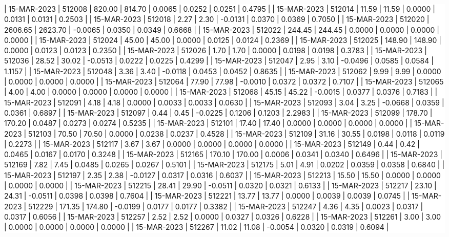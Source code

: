 | 15-MAR-2023 | 512008 | 820.00 | 814.70 | 0.0065 | 0.0252 | 0.0251 | 0.4795 |
| 15-MAR-2023 | 512014 | 11.59 | 11.59 | 0.0000 | 0.0131 | 0.0131 | 0.2503 |
| 15-MAR-2023 | 512018 | 2.27 | 2.30 | -0.0131 | 0.0370 | 0.0369 | 0.7050 |
| 15-MAR-2023 | 512020 | 2606.65 | 2623.70 | -0.0065 | 0.0350 | 0.0349 | 0.6668 |
| 15-MAR-2023 | 512022 | 244.45 | 244.45 | 0.0000 | 0.0000 | 0.0000 | 0.0000 |
| 15-MAR-2023 | 512024 | 45.00 | 45.00 | 0.0000 | 0.0125 | 0.0124 | 0.2369 |
| 15-MAR-2023 | 512025 | 148.90 | 148.90 | 0.0000 | 0.0123 | 0.0123 | 0.2350 |
| 15-MAR-2023 | 512026 | 1.70 | 1.70 | 0.0000 | 0.0198 | 0.0198 | 0.3783 |
| 15-MAR-2023 | 512036 | 28.52 | 30.02 | -0.0513 | 0.0222 | 0.0225 | 0.4299 |
| 15-MAR-2023 | 512047 | 2.95 | 3.10 | -0.0496 | 0.0585 | 0.0584 | 1.1157 |
| 15-MAR-2023 | 512048 | 3.36 | 3.40 | -0.0118 | 0.0453 | 0.0452 | 0.8635 |
| 15-MAR-2023 | 512062 | 9.99 | 9.99 | 0.0000 | 0.0000 | 0.0000 | 0.0000 |
| 15-MAR-2023 | 512064 | 77.90 | 77.98 | -0.0010 | 0.0372 | 0.0372 | 0.7107 |
| 15-MAR-2023 | 512065 | 4.00 | 4.00 | 0.0000 | 0.0000 | 0.0000 | 0.0000 |
| 15-MAR-2023 | 512068 | 45.15 | 45.22 | -0.0015 | 0.0377 | 0.0376 | 0.7183 |
| 15-MAR-2023 | 512091 | 4.18 | 4.18 | 0.0000 | 0.0033 | 0.0033 | 0.0630 |
| 15-MAR-2023 | 512093 | 3.04 | 3.25 | -0.0668 | 0.0359 | 0.0361 | 0.6897 |
| 15-MAR-2023 | 512097 | 0.44 | 0.45 | -0.0225 | 0.1206 | 0.1203 | 2.2983 |
| 15-MAR-2023 | 512099 | 178.70 | 170.20 | 0.0487 | 0.0273 | 0.0274 | 0.5235 |
| 15-MAR-2023 | 512101 | 17.40 | 17.40 | 0.0000 | 0.0000 | 0.0000 | 0.0000 |
| 15-MAR-2023 | 512103 | 70.50 | 70.50 | 0.0000 | 0.0238 | 0.0237 | 0.4528 |
| 15-MAR-2023 | 512109 | 31.16 | 30.55 | 0.0198 | 0.0118 | 0.0119 | 0.2273 |
| 15-MAR-2023 | 512117 | 3.67 | 3.67 | 0.0000 | 0.0000 | 0.0000 | 0.0000 |
| 15-MAR-2023 | 512149 | 0.44 | 0.42 | 0.0465 | 0.0167 | 0.0170 | 0.3248 |
| 15-MAR-2023 | 512165 | 170.10 | 170.00 | 0.0006 | 0.0341 | 0.0340 | 0.6496 |
| 15-MAR-2023 | 512169 | 7.82 | 7.45 | 0.0485 | 0.0265 | 0.0267 | 0.5101 |
| 15-MAR-2023 | 512175 | 5.01 | 4.91 | 0.0202 | 0.0359 | 0.0358 | 0.6840 |
| 15-MAR-2023 | 512197 | 2.35 | 2.38 | -0.0127 | 0.0317 | 0.0316 | 0.6037 |
| 15-MAR-2023 | 512213 | 15.50 | 15.50 | 0.0000 | 0.0000 | 0.0000 | 0.0000 |
| 15-MAR-2023 | 512215 | 28.41 | 29.90 | -0.0511 | 0.0320 | 0.0321 | 0.6133 |
| 15-MAR-2023 | 512217 | 23.10 | 24.31 | -0.0511 | 0.0398 | 0.0398 | 0.7604 |
| 15-MAR-2023 | 512221 | 13.77 | 13.77 | 0.0000 | 0.0039 | 0.0039 | 0.0745 |
| 15-MAR-2023 | 512229 | 171.35 | 174.80 | -0.0199 | 0.0177 | 0.0177 | 0.3382 |
| 15-MAR-2023 | 512247 | 4.36 | 4.35 | 0.0023 | 0.0317 | 0.0317 | 0.6056 |
| 15-MAR-2023 | 512257 | 2.52 | 2.52 | 0.0000 | 0.0327 | 0.0326 | 0.6228 |
| 15-MAR-2023 | 512261 | 3.00 | 3.00 | 0.0000 | 0.0000 | 0.0000 | 0.0000 |
| 15-MAR-2023 | 512267 | 11.02 | 11.08 | -0.0054 | 0.0320 | 0.0319 | 0.6094 |
